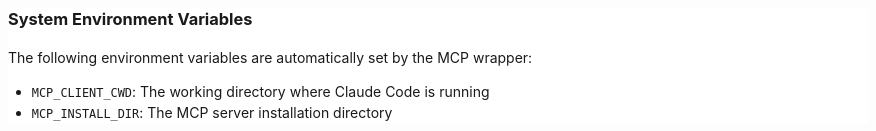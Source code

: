 ### System Environment Variables
The following environment variables are automatically set by the MCP wrapper:
- `MCP_CLIENT_CWD`: The working directory where Claude Code is running
- `MCP_INSTALL_DIR`: The MCP server installation directory